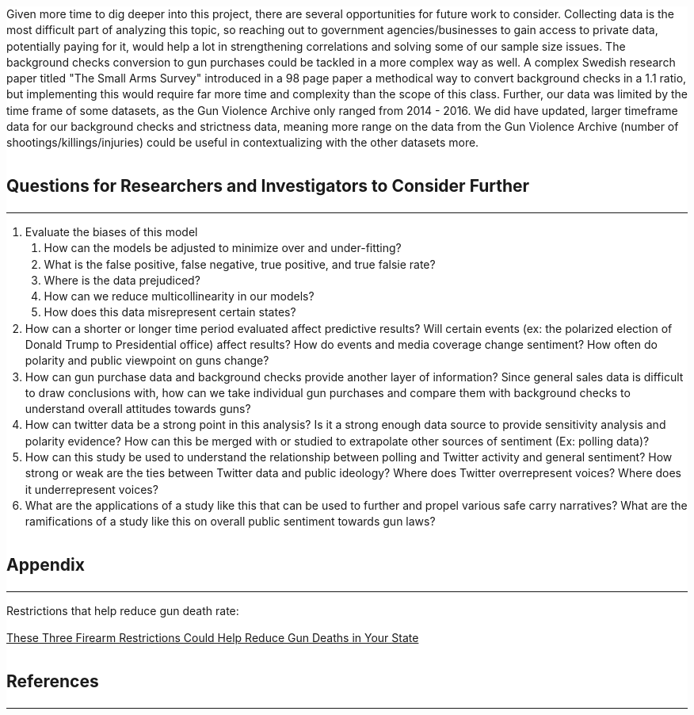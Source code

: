 Given more time to dig deeper into this project, there are several opportunities for future work to consider. Collecting data is the most difficult part of analyzing this topic, so reaching out to government agencies/businesses to gain access to private data, potentially paying for it, would help a lot in strengthening correlations and solving some of our sample size issues. The background checks conversion to gun purchases could be tackled in a more complex way as well. A complex Swedish research paper titled "The Small Arms Survey" introduced in a 98 page paper a methodical way to convert background checks in a 1.1 ratio, but implementing this would require far more time and complexity than the scope of this class. Further, our data was limited by the time frame of some datasets, as the Gun Violence Archive only ranged from 2014 - 2016. We did have updated, larger timeframe data for our background checks and strictness data, meaning more range on the data from the Gun Violence Archive (number of shootings/killings/injuries) could be useful in contextualizing with the other datasets more.

## Questions for Researchers and Investigators to Consider Further

---

1. Evaluate the biases of this model
    1. How can the models be adjusted to minimize over and under-fitting?
    2. What is the false positive, false negative, true positive, and true falsie rate?
    3. Where is the data prejudiced?
    4. How can we reduce multicollinearity in our models?
    5. How does this data misrepresent certain states?
2. How can a shorter or longer time period evaluated affect predictive results? Will certain events (ex: the polarized election of Donald Trump to Presidential office) affect results? How do events and media coverage change sentiment? How often do polarity and public viewpoint on guns change?
3. How can gun purchase data and background checks provide another layer of information? Since general sales data is difficult to draw conclusions with, how can we take individual gun purchases and compare them with background checks to understand overall attitudes towards guns?
4. How can twitter data be a strong point in this analysis? Is it a strong enough data source to provide sensitivity analysis and polarity evidence? How can this be merged with or studied to extrapolate other sources of sentiment (Ex: polling data)?
5. How can this study be used to understand the relationship between polling and Twitter activity and general sentiment? How strong or weak are the ties between Twitter data and public ideology? Where does Twitter overrepresent voices? Where does it underrepresent voices?
6. What are the applications of a study like this that can be used to further and propel various safe carry narratives? What are the ramifications of a study like this on overall public sentiment towards gun laws? 

## Appendix

---

Restrictions that help reduce gun death rate: 

[These Three Firearm Restrictions Could Help Reduce Gun Deaths in Your State](https://www.rand.org/research/gun-policy/firearm-mortality.html)

## References

---